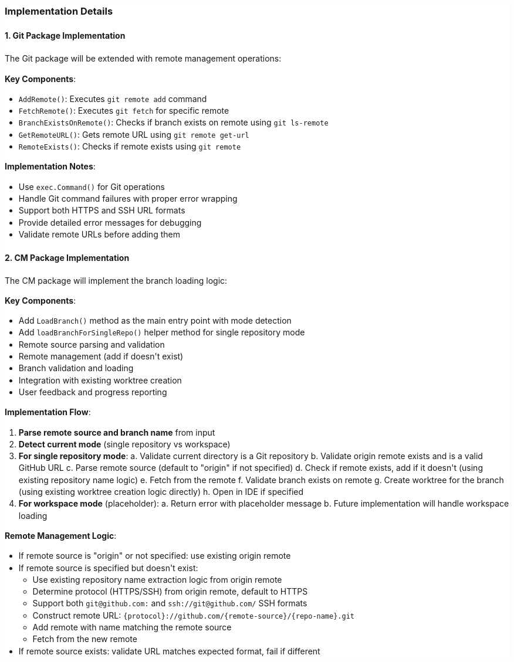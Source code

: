 ### Implementation Details

#### 1. Git Package Implementation
The Git package will be extended with remote management operations:

**Key Components**:
- `AddRemote()`: Executes `git remote add` command
- `FetchRemote()`: Executes `git fetch` for specific remote
- `BranchExistsOnRemote()`: Checks if branch exists on remote using `git ls-remote`
- `GetRemoteURL()`: Gets remote URL using `git remote get-url`
- `RemoteExists()`: Checks if remote exists using `git remote`

**Implementation Notes**:
- Use `exec.Command()` for Git operations
- Handle Git command failures with proper error wrapping
- Support both HTTPS and SSH URL formats
- Provide detailed error messages for debugging
- Validate remote URLs before adding them

#### 2. CM Package Implementation
The CM package will implement the branch loading logic:

**Key Components**:
- Add `LoadBranch()` method as the main entry point with mode detection
- Add `loadBranchForSingleRepo()` helper method for single repository mode
- Remote source parsing and validation
- Remote management (add if doesn't exist)
- Branch validation and loading
- Integration with existing worktree creation
- User feedback and progress reporting

**Implementation Flow**:
1. **Parse remote source and branch name** from input
2. **Detect current mode** (single repository vs workspace)
3. **For single repository mode**:
   a. Validate current directory is a Git repository
   b. Validate origin remote exists and is a valid GitHub URL
   c. Parse remote source (default to "origin" if not specified)
   d. Check if remote exists, add if it doesn't (using existing repository name logic)
   e. Fetch from the remote
   f. Validate branch exists on remote
   g. Create worktree for the branch (using existing worktree creation logic directly)
   h. Open in IDE if specified
4. **For workspace mode** (placeholder):
   a. Return error with placeholder message
   b. Future implementation will handle workspace loading

**Remote Management Logic**:
- If remote source is "origin" or not specified: use existing origin remote
- If remote source is specified but doesn't exist:
  - Use existing repository name extraction logic from origin remote
  - Determine protocol (HTTPS/SSH) from origin remote, default to HTTPS
  - Support both `git@github.com:` and `ssh://git@github.com/` SSH formats
  - Construct remote URL: `{protocol}://github.com/{remote-source}/{repo-name}.git`
  - Add remote with name matching the remote source
  - Fetch from the new remote
- If remote source exists: validate URL matches expected format, fail if different
